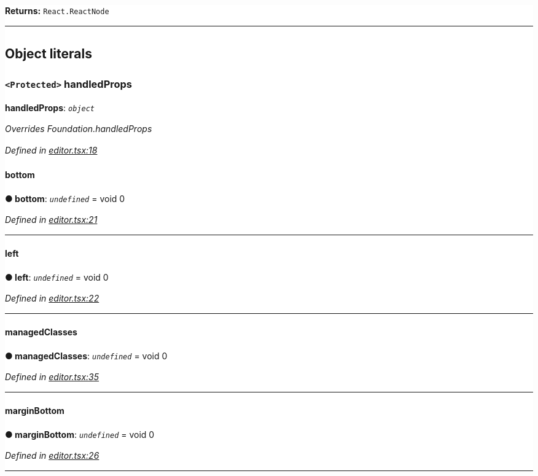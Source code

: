 **Returns:** `React.ReactNode`

___

## Object literals

<a id="handledprops"></a>

### `<Protected>` handledProps

**handledProps**: *`object`*

*Overrides Foundation.handledProps*

*Defined in [editor.tsx:18](https://github.com/Microsoft/fast-dna/blob/164dd3ca/packages/fast-css-editor-react/src/editor.tsx#L18)*

<a id="handledprops.bottom"></a>

####  bottom

**● bottom**: *`undefined`* =  void 0

*Defined in [editor.tsx:21](https://github.com/Microsoft/fast-dna/blob/164dd3ca/packages/fast-css-editor-react/src/editor.tsx#L21)*

___
<a id="handledprops.left"></a>

####  left

**● left**: *`undefined`* =  void 0

*Defined in [editor.tsx:22](https://github.com/Microsoft/fast-dna/blob/164dd3ca/packages/fast-css-editor-react/src/editor.tsx#L22)*

___
<a id="handledprops.managedclasses"></a>

####  managedClasses

**● managedClasses**: *`undefined`* =  void 0

*Defined in [editor.tsx:35](https://github.com/Microsoft/fast-dna/blob/164dd3ca/packages/fast-css-editor-react/src/editor.tsx#L35)*

___
<a id="handledprops.marginbottom"></a>

####  marginBottom

**● marginBottom**: *`undefined`* =  void 0

*Defined in [editor.tsx:26](https://github.com/Microsoft/fast-dna/blob/164dd3ca/packages/fast-css-editor-react/src/editor.tsx#L26)*

___
<a id="handledprops.marginleft"></a>
